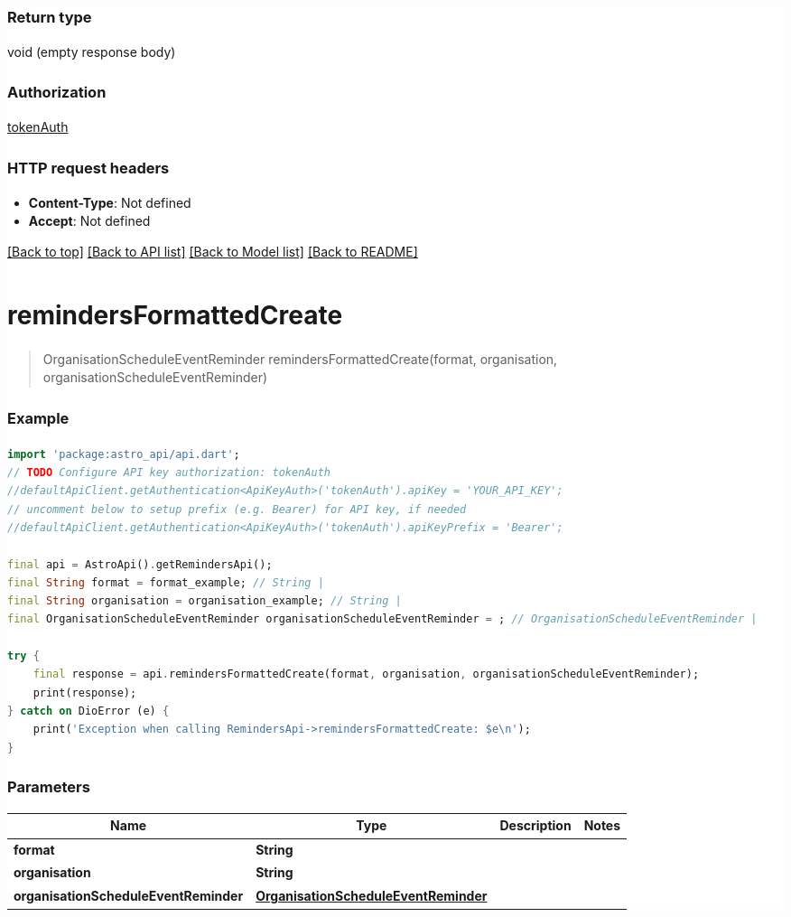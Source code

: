 ### Return type

void (empty response body)

### Authorization

[tokenAuth](../README.md#tokenAuth)

### HTTP request headers

 - **Content-Type**: Not defined
 - **Accept**: Not defined

[[Back to top]](#) [[Back to API list]](../README.md#documentation-for-api-endpoints) [[Back to Model list]](../README.md#documentation-for-models) [[Back to README]](../README.md)

# **remindersFormattedCreate**
> OrganisationScheduleEventReminder remindersFormattedCreate(format, organisation, organisationScheduleEventReminder)



### Example
```dart
import 'package:astro_api/api.dart';
// TODO Configure API key authorization: tokenAuth
//defaultApiClient.getAuthentication<ApiKeyAuth>('tokenAuth').apiKey = 'YOUR_API_KEY';
// uncomment below to setup prefix (e.g. Bearer) for API key, if needed
//defaultApiClient.getAuthentication<ApiKeyAuth>('tokenAuth').apiKeyPrefix = 'Bearer';

final api = AstroApi().getRemindersApi();
final String format = format_example; // String | 
final String organisation = organisation_example; // String | 
final OrganisationScheduleEventReminder organisationScheduleEventReminder = ; // OrganisationScheduleEventReminder | 

try {
    final response = api.remindersFormattedCreate(format, organisation, organisationScheduleEventReminder);
    print(response);
} catch on DioError (e) {
    print('Exception when calling RemindersApi->remindersFormattedCreate: $e\n');
}
```

### Parameters

Name | Type | Description  | Notes
------------- | ------------- | ------------- | -------------
 **format** | **String**|  | 
 **organisation** | **String**|  | 
 **organisationScheduleEventReminder** | [**OrganisationScheduleEventReminder**](OrganisationScheduleEventReminder.md)|  | 
